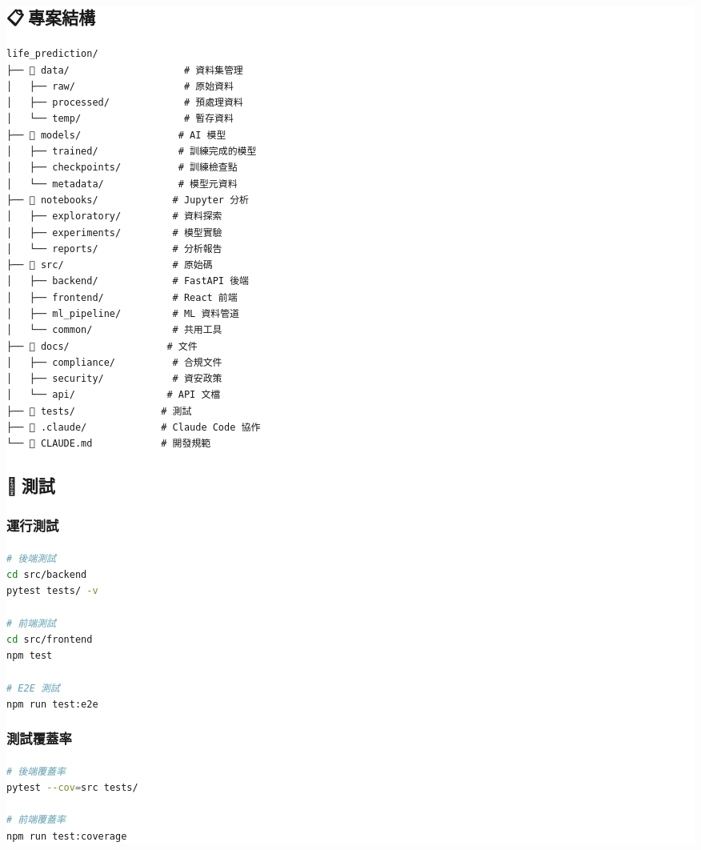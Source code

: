 ## 📋 專案結構

```
life_prediction/
├── 📁 data/                    # 資料集管理
│   ├── raw/                   # 原始資料
│   ├── processed/             # 預處理資料
│   └── temp/                  # 暫存資料
├── 📁 models/                 # AI 模型
│   ├── trained/              # 訓練完成的模型
│   ├── checkpoints/          # 訓練檢查點
│   └── metadata/             # 模型元資料
├── 📁 notebooks/             # Jupyter 分析
│   ├── exploratory/         # 資料探索
│   ├── experiments/         # 模型實驗
│   └── reports/             # 分析報告
├── 📁 src/                   # 原始碼
│   ├── backend/             # FastAPI 後端
│   ├── frontend/            # React 前端
│   ├── ml_pipeline/         # ML 資料管道
│   └── common/              # 共用工具
├── 📁 docs/                 # 文件
│   ├── compliance/          # 合規文件
│   ├── security/            # 資安政策
│   └── api/                # API 文檔
├── 📁 tests/               # 測試
├── 📁 .claude/             # Claude Code 協作
└── 📄 CLAUDE.md            # 開發規範
```

## 🧪 測試

### 運行測試
```bash
# 後端測試
cd src/backend
pytest tests/ -v

# 前端測試
cd src/frontend
npm test

# E2E 測試
npm run test:e2e
```

### 測試覆蓋率
```bash
# 後端覆蓋率
pytest --cov=src tests/

# 前端覆蓋率
npm run test:coverage
```
